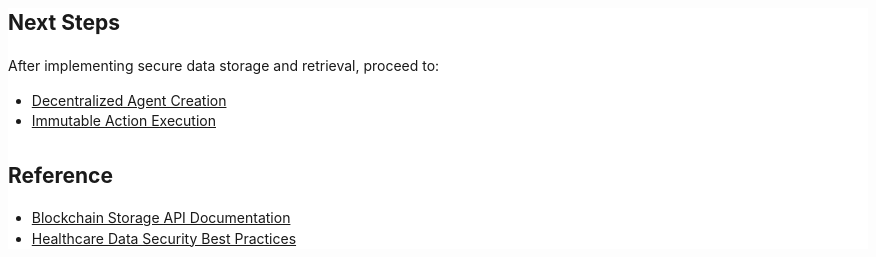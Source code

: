 ## Next Steps

After implementing secure data storage and retrieval, proceed to:
- [Decentralized Agent Creation](05_decentralized_agent_creation.md)
- [Immutable Action Execution](06_immutable_action_execution.md)

## Reference

- [Blockchain Storage API Documentation](https://docs.metanode.io/api/blockchain/storage/)
- [Healthcare Data Security Best Practices](https://docs.metanode.io/guides/healthcare/security/)
